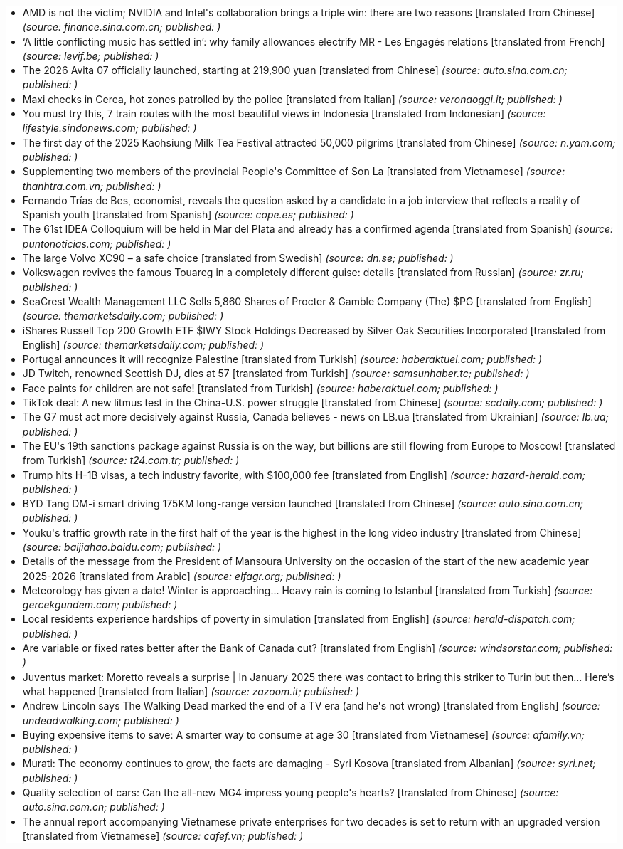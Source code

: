- AMD is not the victim; NVIDIA and Intel's collaboration brings a triple win: there are two reasons [translated from Chinese]  _(source: finance.sina.com.cn; published: )_
- ‘A little conflicting music has settled in’: why family allowances electrify MR - Les Engagés relations [translated from French]  _(source: levif.be; published: )_
- The 2026 Avita 07 officially launched, starting at 219,900 yuan [translated from Chinese]  _(source: auto.sina.com.cn; published: )_
- Maxi checks in Cerea, hot zones patrolled by the police [translated from Italian]  _(source: veronaoggi.it; published: )_
- You must try this, 7 train routes with the most beautiful views in Indonesia [translated from Indonesian]  _(source: lifestyle.sindonews.com; published: )_
- The first day of the 2025 Kaohsiung Milk Tea Festival attracted 50,000 pilgrims [translated from Chinese]  _(source: n.yam.com; published: )_
- Supplementing two members of the provincial People's Committee of Son La [translated from Vietnamese]  _(source: thanhtra.com.vn; published: )_
- Fernando Trías de Bes, economist, reveals the question asked by a candidate in a job interview that reflects a reality of Spanish youth [translated from Spanish]  _(source: cope.es; published: )_
- The 61st IDEA Colloquium will be held in Mar del Plata and already has a confirmed agenda [translated from Spanish]  _(source: puntonoticias.com; published: )_
- The large Volvo XC90 – a safe choice [translated from Swedish]  _(source: dn.se; published: )_
- Volkswagen revives the famous Touareg in a completely different guise: details [translated from Russian]  _(source: zr.ru; published: )_
- SeaCrest Wealth Management LLC Sells 5,860 Shares of Procter & Gamble Company (The) $PG [translated from English]  _(source: themarketsdaily.com; published: )_
- iShares Russell Top 200 Growth ETF $IWY Stock Holdings Decreased by Silver Oak Securities Incorporated [translated from English]  _(source: themarketsdaily.com; published: )_
- Portugal announces it will recognize Palestine [translated from Turkish]  _(source: haberaktuel.com; published: )_
- JD Twitch, renowned Scottish DJ, dies at 57 [translated from Turkish]  _(source: samsunhaber.tc; published: )_
- Face paints for children are not safe! [translated from Turkish]  _(source: haberaktuel.com; published: )_
- TikTok deal: A new litmus test in the China-U.S. power struggle [translated from Chinese]  _(source: scdaily.com; published: )_
- The G7 must act more decisively against Russia, Canada believes - news on LB.ua [translated from Ukrainian]  _(source: lb.ua; published: )_
- The EU's 19th sanctions package against Russia is on the way, but billions are still flowing from Europe to Moscow! [translated from Turkish]  _(source: t24.com.tr; published: )_
- Trump hits H-1B visas, a tech industry favorite, with $100,000 fee [translated from English]  _(source: hazard-herald.com; published: )_
- BYD Tang DM-i smart driving 175KM long-range version launched [translated from Chinese]  _(source: auto.sina.com.cn; published: )_
- Youku's traffic growth rate in the first half of the year is the highest in the long video industry [translated from Chinese]  _(source: baijiahao.baidu.com; published: )_
- Details of the message from the President of Mansoura University on the occasion of the start of the new academic year 2025-2026 [translated from Arabic]  _(source: elfagr.org; published: )_
- Meteorology has given a date! Winter is approaching... Heavy rain is coming to Istanbul [translated from Turkish]  _(source: gercekgundem.com; published: )_
- Local residents experience hardships of poverty in simulation [translated from English]  _(source: herald-dispatch.com; published: )_
- Are variable or fixed rates better after the Bank of Canada cut? [translated from English]  _(source: windsorstar.com; published: )_
- Juventus market: Moretto reveals a surprise | In January 2025 there was contact to bring this striker to Turin but then... Here’s what happened [translated from Italian]  _(source: zazoom.it; published: )_
- Andrew Lincoln says The Walking Dead marked the end of a TV era (and he's not wrong) [translated from English]  _(source: undeadwalking.com; published: )_
- Buying expensive items to save: A smarter way to consume at age 30 [translated from Vietnamese]  _(source: afamily.vn; published: )_
- Murati: The economy continues to grow, the facts are damaging - Syri Kosova [translated from Albanian]  _(source: syri.net; published: )_
- Quality selection of cars: Can the all-new MG4 impress young people's hearts? [translated from Chinese]  _(source: auto.sina.com.cn; published: )_
- The annual report accompanying Vietnamese private enterprises for two decades is set to return with an upgraded version [translated from Vietnamese]  _(source: cafef.vn; published: )_